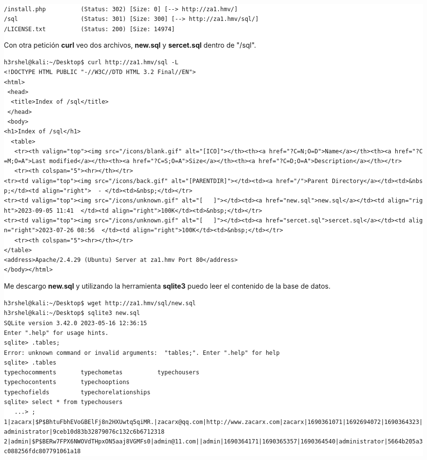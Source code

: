 ```
/install.php          (Status: 302) [Size: 0] [--> http://za1.hmv/]
/sql                  (Status: 301) [Size: 300] [--> http://za1.hmv/sql/]
/LICENSE.txt          (Status: 200) [Size: 14974]
```

Con otra petición **curl** veo dos archivos, **new.sql** y **sercet.sql** dentro de "/sql".

```
h3rshel@kali:~/Desktop$ curl http://za1.hmv/sql -L
<!DOCTYPE HTML PUBLIC "-//W3C//DTD HTML 3.2 Final//EN">
<html>
 <head>
  <title>Index of /sql</title>
 </head>
 <body>
<h1>Index of /sql</h1>
  <table>
   <tr><th valign="top"><img src="/icons/blank.gif" alt="[ICO]"></th><th><a href="?C=N;O=D">Name</a></th><th><a href="?C=M;O=A">Last modified</a></th><th><a href="?C=S;O=A">Size</a></th><th><a href="?C=D;O=A">Description</a></th></tr>
   <tr><th colspan="5"><hr></th></tr>
<tr><td valign="top"><img src="/icons/back.gif" alt="[PARENTDIR]"></td><td><a href="/">Parent Directory</a></td><td>&nbsp;</td><td align="right">  - </td><td>&nbsp;</td></tr>
<tr><td valign="top"><img src="/icons/unknown.gif" alt="[   ]"></td><td><a href="new.sql">new.sql</a></td><td align="right">2023-09-05 11:41  </td><td align="right">100K</td><td>&nbsp;</td></tr>
<tr><td valign="top"><img src="/icons/unknown.gif" alt="[   ]"></td><td><a href="sercet.sql">sercet.sql</a></td><td align="right">2023-07-26 08:56  </td><td align="right">100K</td><td>&nbsp;</td></tr>
   <tr><th colspan="5"><hr></th></tr>
</table>
<address>Apache/2.4.29 (Ubuntu) Server at za1.hmv Port 80</address>
</body></html>
```

Me descargo **new.sql** y utilizando la herramienta **sqlite3** puedo leer el contenido de la base de datos.

```
h3rshel@kali:~/Desktop$ wget http://za1.hmv/sql/new.sql
h3rshel@kali:~/Desktop$ sqlite3 new.sql
SQLite version 3.42.0 2023-05-16 12:36:15
Enter ".help" for usage hints.
sqlite> .tables;
Error: unknown command or invalid arguments:  "tables;". Enter ".help" for help
sqlite> .tables
typechocomments       typechometas          typechousers        
typechocontents       typechooptions      
typechofields         typechorelationships
sqlite> select * from typechousers
   ...> ;
1|zacarx|$P$BhtuFbhEVoGBElFj8n2HXUwtq5qiMR.|zacarx@qq.com|http://www.zacarx.com|zacarx|1690361071|1692694072|1690364323|administrator|9ceb10d83b32879076c132c6b6712318
2|admin|$P$BERw7FPX6NWOVdTHpxON5aaj8VGMFs0|admin@11.com||admin|1690364171|1690365357|1690364540|administrator|5664b205a3c088256fdc807791061a18
```
